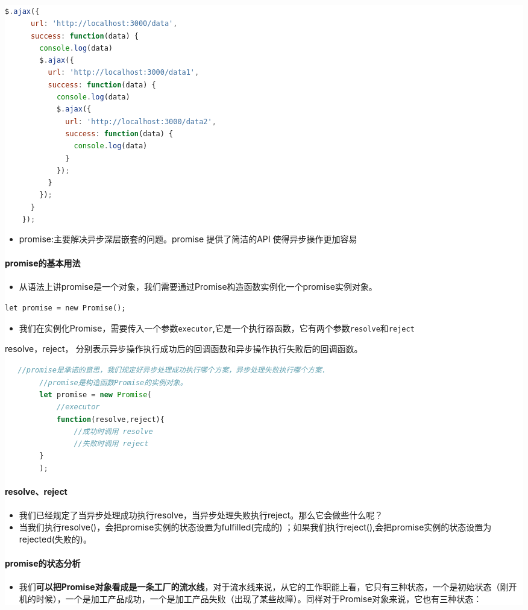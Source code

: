 ~~~javascript
$.ajax({
      url: 'http://localhost:3000/data',
      success: function(data) {
        console.log(data)
        $.ajax({
          url: 'http://localhost:3000/data1',
          success: function(data) {
            console.log(data)
            $.ajax({
              url: 'http://localhost:3000/data2',
              success: function(data) {
                console.log(data)
              }
            });
          }
        });
      }
    });
~~~

- promise:主要解决异步深层嵌套的问题。promise 提供了简洁的API  使得异步操作更加容易

#### promise的基本用法

- 从语法上讲promise是一个对象，我们需要通过Promise构造函数实例化一个promise实例对象。

~~~
let promise = new Promise();
~~~

- 我们在实例化Promise，需要传入一个参数`executor`,它是一个执行器函数，它有两个参数`resolve`和`reject`

resolve，reject， 分别表示异步操作执行成功后的回调函数和异步操作执行失败后的回调函数。

~~~javascript
   //promise是承诺的意思，我们规定好异步处理成功执行哪个方案，异步处理失败执行哪个方案.
        //promise是构造函数Promise的实例对象。
        let promise = new Promise(
            //executor
            function(resolve,reject){
                //成功时调用 resolve
                //失败时调用 reject     
        } 
        );
~~~

#### resolve、reject

- 我们已经规定了当异步处理成功执行resolve，当异步处理失败执行reject。那么它会做些什么呢？
- 当我们执行resolve()，会把promise实例的状态设置为fulfilled(完成的) ；如果我们执行reject(),会把promise实例的状态设置为rejected(失败的)。

#### promise的状态分析

- 我们**可以把Promise对象看成是一条工厂的流水线**，对于流水线来说，从它的工作职能上看，它只有三种状态，一个是初始状态（刚开机的时候），一个是加工产品成功，一个是加工产品失败（出现了某些故障）。同样对于Promise对象来说，它也有三种状态：

